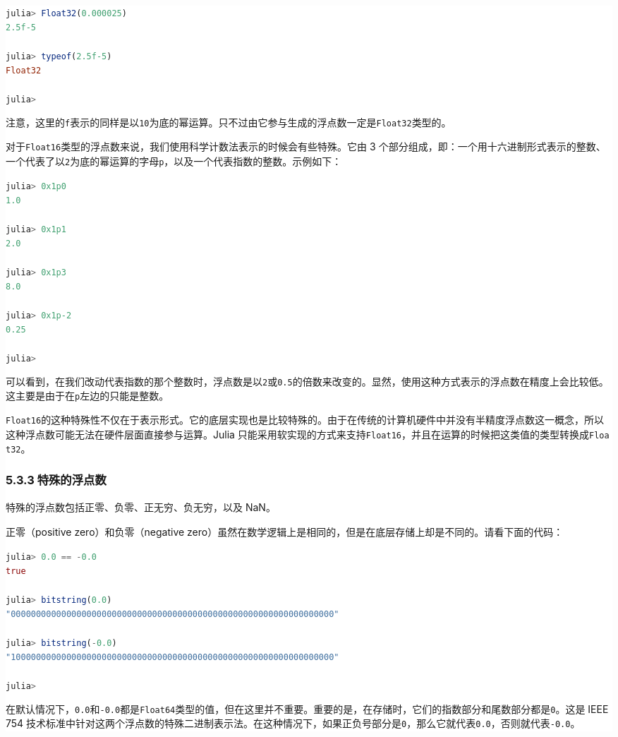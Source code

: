 ```julia
julia> Float32(0.000025)
2.5f-5

julia> typeof(2.5f-5)
Float32

julia> 
```

注意，这里的`f`表示的同样是以`10`为底的幂运算。只不过由它参与生成的浮点数一定是`Float32`类型的。

对于`Float16`类型的浮点数来说，我们使用科学计数法表示的时候会有些特殊。它由 3 个部分组成，即：一个用十六进制形式表示的整数、一个代表了以`2`为底的幂运算的字母`p`，以及一个代表指数的整数。示例如下：

```julia
julia> 0x1p0
1.0

julia> 0x1p1
2.0

julia> 0x1p3
8.0

julia> 0x1p-2
0.25

julia> 
```

可以看到，在我们改动代表指数的那个整数时，浮点数是以`2`或`0.5`的倍数来改变的。显然，使用这种方式表示的浮点数在精度上会比较低。这主要是由于在`p`左边的只能是整数。

`Float16`的这种特殊性不仅在于表示形式。它的底层实现也是比较特殊的。由于在传统的计算机硬件中并没有半精度浮点数这一概念，所以这种浮点数可能无法在硬件层面直接参与运算。Julia 只能采用软实现的方式来支持`Float16`，并且在运算的时候把这类值的类型转换成`Float32`。

### 5.3.3 特殊的浮点数

特殊的浮点数包括正零、负零、正无穷、负无穷，以及 NaN。

正零（positive zero）和负零（negative zero）虽然在数学逻辑上是相同的，但是在底层存储上却是不同的。请看下面的代码：

```julia
julia> 0.0 == -0.0 
true

julia> bitstring(0.0)
"0000000000000000000000000000000000000000000000000000000000000000"

julia> bitstring(-0.0)
"1000000000000000000000000000000000000000000000000000000000000000"

julia> 
```

在默认情况下，`0.0`和`-0.0`都是`Float64`类型的值，但在这里并不重要。重要的是，在存储时，它们的指数部分和尾数部分都是`0`。这是 IEEE 754 技术标准中针对这两个浮点数的特殊二进制表示法。在这种情况下，如果正负号部分是`0`，那么它就代表`0.0`，否则就代表`-0.0`。
